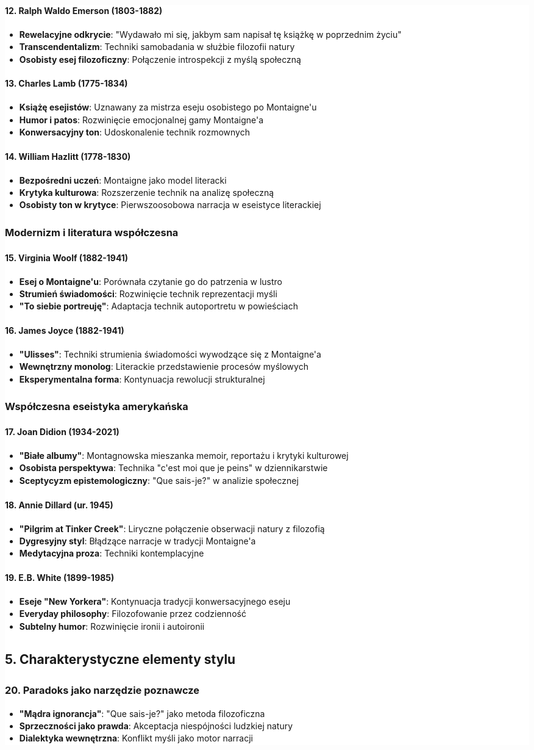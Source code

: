 #### 12. Ralph Waldo Emerson (1803-1882)
- **Rewelacyjne odkrycie**: "Wydawało mi się, jakbym sam napisał tę książkę w poprzednim życiu"
- **Transcendentalizm**: Techniki samobadania w służbie filozofii natury
- **Osobisty esej filozoficzny**: Połączenie introspekcji z myślą społeczną

#### 13. Charles Lamb (1775-1834)
- **Książę esejistów**: Uznawany za mistrza eseju osobistego po Montaigne'u
- **Humor i patos**: Rozwinięcie emocjonalnej gamy Montaigne'a
- **Konwersacyjny ton**: Udoskonalenie technik rozmownych

#### 14. William Hazlitt (1778-1830)
- **Bezpośredni uczeń**: Montaigne jako model literacki
- **Krytyka kulturowa**: Rozszerzenie technik na analizę społeczną
- **Osobisty ton w krytyce**: Pierwszoosobowa narracja w eseistyce literackiej

### Modernizm i literatura współczesna

#### 15. Virginia Woolf (1882-1941)
- **Esej o Montaigne'u**: Porównała czytanie go do patrzenia w lustro
- **Strumień świadomości**: Rozwinięcie technik reprezentacji myśli
- **"To siebie portreuję"**: Adaptacja technik autoportretu w powieściach

#### 16. James Joyce (1882-1941)
- **"Ulisses"**: Techniki strumienia świadomości wywodzące się z Montaigne'a
- **Wewnętrzny monolog**: Literackie przedstawienie procesów myślowych
- **Eksperymentalna forma**: Kontynuacja rewolucji strukturalnej

### Współczesna eseistyka amerykańska

#### 17. Joan Didion (1934-2021)
- **"Białe albumy"**: Montagnowska mieszanka memoir, reportażu i krytyki kulturowej
- **Osobista perspektywa**: Technika "c'est moi que je peins" w dziennikarstwie
- **Sceptycyzm epistemologiczny**: "Que sais-je?" w analizie społecznej

#### 18. Annie Dillard (ur. 1945)
- **"Pilgrim at Tinker Creek"**: Liryczne połączenie obserwacji natury z filozofią
- **Dygresyjny styl**: Błądzące narracje w tradycji Montaigne'a
- **Medytacyjna proza**: Techniki kontemplacyjne

#### 19. E.B. White (1899-1985)
- **Eseje "New Yorkera"**: Kontynuacja tradycji konwersacyjnego eseju
- **Everyday philosophy**: Filozofowanie przez codzienność
- **Subtelny humor**: Rozwinięcie ironii i autoironii

## 5. Charakterystyczne elementy stylu

### 20. Paradoks jako narzędzie poznawcze
- **"Mądra ignorancja"**: "Que sais-je?" jako metoda filozoficzna
- **Sprzeczności jako prawda**: Akceptacja niespójności ludzkiej natury
- **Dialektyka wewnętrzna**: Konflikt myśli jako motor narracji
